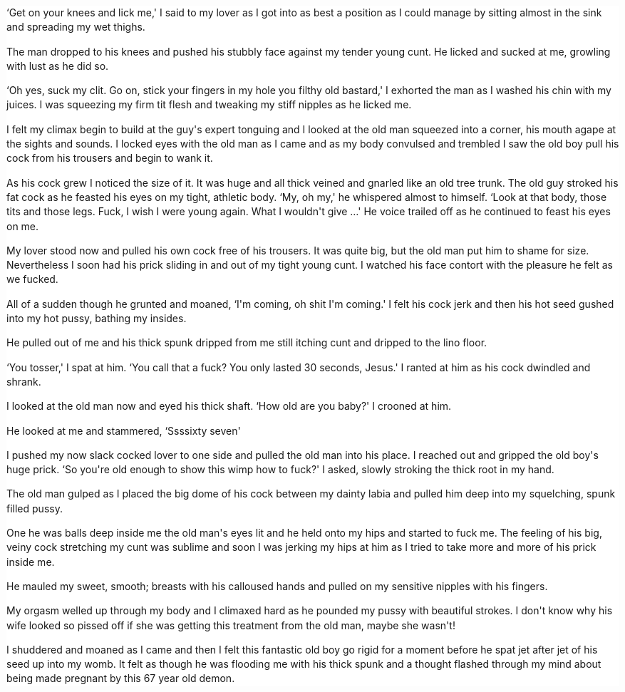 ‘Get on your knees and lick me,' I said to my lover as I got into as best a position as I could manage by sitting almost in the sink and spreading my wet thighs. 

The man dropped to his knees and pushed his stubbly face against my tender young cunt. He licked and sucked at me, growling with lust as he did so. 

‘Oh yes, suck my clit. Go on, stick your fingers in my hole you filthy old bastard,' I exhorted the man as I washed his chin with my juices. I was squeezing my firm tit flesh and tweaking my stiff nipples as he licked me. 

I felt my climax begin to build at the guy's expert tonguing and I looked at the old man squeezed into a corner, his mouth agape at the sights and sounds. I locked eyes with the old man as I came and as my body convulsed and trembled I saw the old boy pull his cock from his trousers and begin to wank it. 

As his cock grew I noticed the size of it. It was huge and all thick veined and gnarled like an old tree trunk. The old guy stroked his fat cock as he feasted his eyes on my tight, athletic body. ‘My, oh my,' he whispered almost to himself. ‘Look at that body, those tits and those legs. Fuck, I wish I were young again. What I wouldn't give …' He voice trailed off as he continued to feast his eyes on me. 

My lover stood now and pulled his own cock free of his trousers. It was quite big, but the old man put him to shame for size. Nevertheless I soon had his prick sliding in and out of my tight young cunt. I watched his face contort with the pleasure he felt as we fucked. 

All of a sudden though he grunted and moaned, ‘I'm coming, oh shit I'm coming.' I felt his cock jerk and then his hot seed gushed into my hot pussy, bathing my insides. 

He pulled out of me and his thick spunk dripped from me still itching cunt and dripped to the lino floor. 

‘You tosser,' I spat at him. ‘You call that a fuck? You only lasted 30 seconds, Jesus.' I ranted at him as his cock dwindled and shrank. 

I looked at the old man now and eyed his thick shaft. ‘How old are you baby?' I crooned at him. 

He looked at me and stammered, ‘Ssssixty seven' 

I pushed my now slack cocked lover to one side and pulled the old man into his place. I reached out and gripped the old boy's huge prick. ‘So you're old enough to show this wimp how to fuck?' I asked, slowly stroking the thick root in my hand. 

The old man gulped as I placed the big dome of his cock between my dainty labia and pulled him deep into my squelching, spunk filled pussy. 

One he was balls deep inside me the old man's eyes lit and he held onto my hips and started to fuck me. The feeling of his big, veiny cock stretching my cunt was sublime and soon I was jerking my hips at him as I tried to take more and more of his prick inside me. 

He mauled my sweet, smooth; breasts with his calloused hands and pulled on my sensitive nipples with his fingers. 

My orgasm welled up through my body and I climaxed hard as he pounded my pussy with beautiful strokes. I don't know why his wife looked so pissed off if she was getting this treatment from the old man, maybe she wasn't! 

I shuddered and moaned as I came and then I felt this fantastic old boy go rigid for a moment before he spat jet after jet of his seed up into my womb. It felt as though he was flooding me with his thick spunk and a thought flashed through my mind about being made pregnant by this 67 year old demon. 
